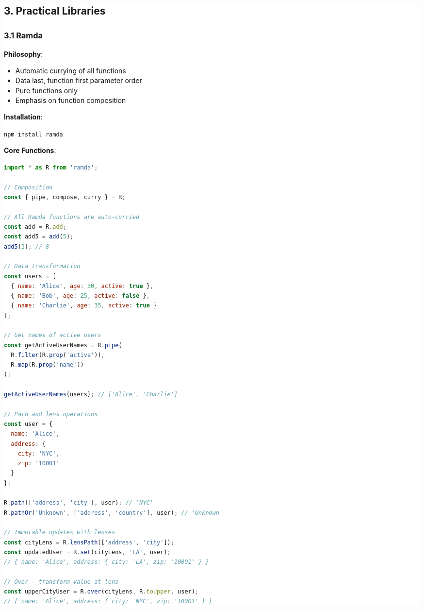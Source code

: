 
## 3. Practical Libraries

### 3.1 Ramda

**Philosophy**:
- Automatic currying of all functions
- Data last, function first parameter order
- Pure functions only
- Emphasis on function composition

**Installation**:
```bash
npm install ramda
```

**Core Functions**:

```javascript
import * as R from 'ramda';

// Composition
const { pipe, compose, curry } = R;

// All Ramda functions are auto-curried
const add = R.add;
const add5 = add(5);
add5(3); // 8

// Data transformation
const users = [
  { name: 'Alice', age: 30, active: true },
  { name: 'Bob', age: 25, active: false },
  { name: 'Charlie', age: 35, active: true }
];

// Get names of active users
const getActiveUserNames = R.pipe(
  R.filter(R.prop('active')),
  R.map(R.prop('name'))
);

getActiveUserNames(users); // ['Alice', 'Charlie']

// Path and lens operations
const user = {
  name: 'Alice',
  address: {
    city: 'NYC',
    zip: '10001'
  }
};

R.path(['address', 'city'], user); // 'NYC'
R.pathOr('Unknown', ['address', 'country'], user); // 'Unknown'

// Immutable updates with lenses
const cityLens = R.lensPath(['address', 'city']);
const updatedUser = R.set(cityLens, 'LA', user);
// { name: 'Alice', address: { city: 'LA', zip: '10001' } }

// Over - transform value at lens
const upperCityUser = R.over(cityLens, R.toUpper, user);
// { name: 'Alice', address: { city: 'NYC', zip: '10001' } }
```


  [prop]: value